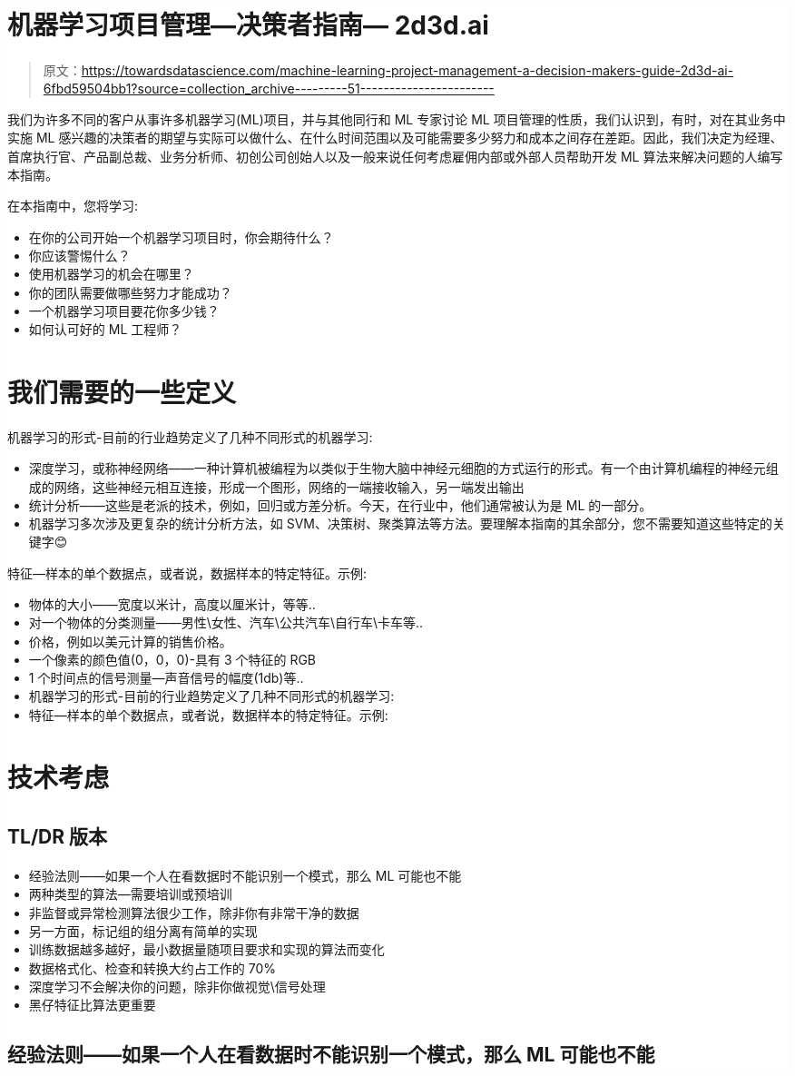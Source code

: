 # 机器学习项目管理—决策者指南— 2d3d.ai

> 原文：<https://towardsdatascience.com/machine-learning-project-management-a-decision-makers-guide-2d3d-ai-6fbd59504bb1?source=collection_archive---------51----------------------->

我们为许多不同的客户从事许多机器学习(ML)项目，并与其他同行和 ML 专家讨论 ML 项目管理的性质，我们认识到，有时，对在其业务中实施 ML 感兴趣的决策者的期望与实际可以做什么、在什么时间范围以及可能需要多少努力和成本之间存在差距。因此，我们决定为经理、首席执行官、产品副总裁、业务分析师、初创公司创始人以及一般来说任何考虑雇佣内部或外部人员帮助开发 ML 算法来解决问题的人编写本指南。

在本指南中，您将学习:

*   在你的公司开始一个机器学习项目时，你会期待什么？
*   你应该警惕什么？
*   使用机器学习的机会在哪里？
*   你的团队需要做哪些努力才能成功？
*   一个机器学习项目要花你多少钱？
*   如何认可好的 ML 工程师？

# 我们需要的一些定义

机器学习的形式-目前的行业趋势定义了几种不同形式的机器学习:

*   深度学习，或称神经网络——一种计算机被编程为以类似于生物大脑中神经元细胞的方式运行的形式。有一个由计算机编程的神经元组成的网络，这些神经元相互连接，形成一个图形，网络的一端接收输入，另一端发出输出
*   统计分析——这些是老派的技术，例如，回归或方差分析。今天，在行业中，他们通常被认为是 ML 的一部分。
*   机器学习多次涉及更复杂的统计分析方法，如 SVM、决策树、聚类算法等方法。要理解本指南的其余部分，您不需要知道这些特定的关键字😊

特征—样本的单个数据点，或者说，数据样本的特定特征。示例:

*   物体的大小——宽度以米计，高度以厘米计，等等..
*   对一个物体的分类测量——男性\女性、汽车\公共汽车\自行车\卡车等..
*   价格，例如以美元计算的销售价格。
*   一个像素的颜色值(0，0，0)-具有 3 个特征的 RGB
*   1 个时间点的信号测量—声音信号的幅度(1db)等..
*   机器学习的形式-目前的行业趋势定义了几种不同形式的机器学习:
*   特征—样本的单个数据点，或者说，数据样本的特定特征。示例:

# 技术考虑

## TL/DR 版本

*   经验法则——如果一个人在看数据时不能识别一个模式，那么 ML 可能也不能
*   两种类型的算法—需要培训或预培训
*   非监督或异常检测算法很少工作，除非你有非常干净的数据
*   另一方面，标记组的组分离有简单的实现
*   训练数据越多越好，最小数据量随项目要求和实现的算法而变化
*   数据格式化、检查和转换大约占工作的 70%
*   深度学习不会解决你的问题，除非你做视觉\信号处理
*   黑仔特征比算法更重要

## 经验法则——如果一个人在看数据时不能识别一个模式，那么 ML 可能也不能

